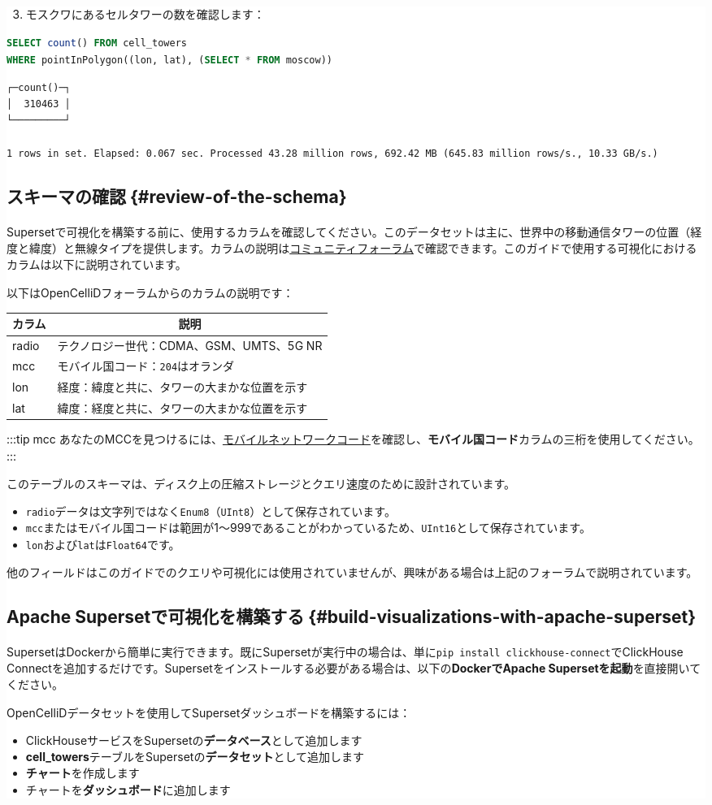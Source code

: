 3. モスクワにあるセルタワーの数を確認します：

```sql
SELECT count() FROM cell_towers
WHERE pointInPolygon((lon, lat), (SELECT * FROM moscow))
```
```response
┌─count()─┐
│  310463 │
└─────────┘

1 rows in set. Elapsed: 0.067 sec. Processed 43.28 million rows, 692.42 MB (645.83 million rows/s., 10.33 GB/s.)
```

## スキーマの確認 {#review-of-the-schema}

Supersetで可視化を構築する前に、使用するカラムを確認してください。このデータセットは主に、世界中の移動通信タワーの位置（経度と緯度）と無線タイプを提供します。カラムの説明は[コミュニティフォーラム](https://community.opencellid.org/t/documenting-the-columns-in-the-downloadable-cells-database-csv/186)で確認できます。このガイドで使用する可視化におけるカラムは以下に説明されています。

以下はOpenCelliDフォーラムからのカラムの説明です：

| カラム       | 説明                                             |
|--------------|-------------------------------------------------|
| radio        | テクノロジー世代：CDMA、GSM、UMTS、5G NR       |
| mcc          | モバイル国コード：`204`はオランダ             |
| lon          | 経度：緯度と共に、タワーの大まかな位置を示す  |
| lat          | 緯度：経度と共に、タワーの大まかな位置を示す  |

:::tip mcc
あなたのMCCを見つけるには、[モバイルネットワークコード](https://en.wikipedia.org/wiki/Mobile_country_code)を確認し、**モバイル国コード**カラムの三桁を使用してください。
:::

このテーブルのスキーマは、ディスク上の圧縮ストレージとクエリ速度のために設計されています。
- `radio`データは文字列ではなく`Enum8`（`UInt8`）として保存されています。
- `mcc`またはモバイル国コードは範囲が1〜999であることがわかっているため、`UInt16`として保存されています。
- `lon`および`lat`は`Float64`です。

他のフィールドはこのガイドでのクエリや可視化には使用されていませんが、興味がある場合は上記のフォーラムで説明されています。

## Apache Supersetで可視化を構築する {#build-visualizations-with-apache-superset}

SupersetはDockerから簡単に実行できます。既にSupersetが実行中の場合は、単に`pip install clickhouse-connect`でClickHouse Connectを追加するだけです。Supersetをインストールする必要がある場合は、以下の**DockerでApache Supersetを起動**を直接開いてください。

<SupersetDocker />

OpenCelliDデータセットを使用してSupersetダッシュボードを構築するには：
- ClickHouseサービスをSupersetの**データベース**として追加します
- **cell_towers**テーブルをSupersetの**データセット**として追加します
- **チャート**を作成します
- チャートを**ダッシュボード**に追加します

